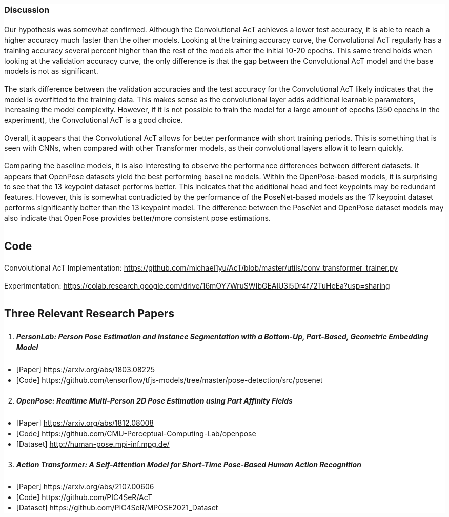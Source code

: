 
### Discussion

Our hypothesis was somewhat confirmed. Although the Convolutional AcT achieves a lower test accuracy, it is able to reach a higher accuracy much faster than the other models. Looking at the training accuracy curve, the Convolutional AcT regularly has a training accuracy several percent higher than the rest of the models after the initial 10-20 epochs. This same trend holds when looking at the validation accuracy curve, the only difference is that the gap between the Convolutional AcT model and the base models is not as significant.

The stark difference between the validation accuracies and the test accuracy for the Convolutional AcT likely indicates that the model is overfitted to the training data. This makes sense as the convolutional layer adds additional learnable parameters, increasing the model complexity. However, if it is not possible to train the model for a large amount of epochs (350 epochs in the experiment), the Convolutional AcT is a good choice.

Overall, it appears that the Convolutional AcT allows for better performance with short training periods. This is something that is seen with CNNs, when compared with other Transformer models, as their convolutional layers allow it to learn quickly.

Comparing the baseline models, it is also interesting to observe the performance differences between different datasets. It appears that OpenPose datasets yield the best performing baseline models. Within the OpenPose-based models, it is surprising to see that the 13 keypoint dataset performs better. This indicates that the additional head and feet keypoints may be redundant features. However, this is somewhat contradicted by the performance of the PoseNet-based models as the 17 keypoint dataset performs significantly better than the 13 keypoint model. The difference between the PoseNet and OpenPose dataset models may also indicate that OpenPose provides better/more consistent pose estimations.


## Code

Convolutional AcT Implementation: https://github.com/michael1yu/AcT/blob/master/utils/conv_transformer_trainer.py

Experimentation: https://colab.research.google.com/drive/16mOY7WruSWIbGEAlU3i5Dr4f72TuHeEa?usp=sharing


## Three Relevant Research Papers

1. ##### PersonLab: Person Pose Estimation and Instance Segmentation with a Bottom-Up, Part-Based, Geometric Embedding Model
  - [Paper] https://arxiv.org/abs/1803.08225
  - [Code] https://github.com/tensorflow/tfjs-models/tree/master/pose-detection/src/posenet
2. ##### OpenPose: Realtime Multi-Person 2D Pose Estimation using Part Affinity Fields
  - [Paper] https://arxiv.org/abs/1812.08008
  - [Code] https://github.com/CMU-Perceptual-Computing-Lab/openpose
  - [Dataset] http://human-pose.mpi-inf.mpg.de/
3. ##### Action Transformer: A Self-Attention Model for Short-Time Pose-Based Human Action Recognition
  - [Paper] https://arxiv.org/abs/2107.00606
  - [Code] https://github.com/PIC4SeR/AcT
  - [Dataset] https://github.com/PIC4SeR/MPOSE2021_Dataset
